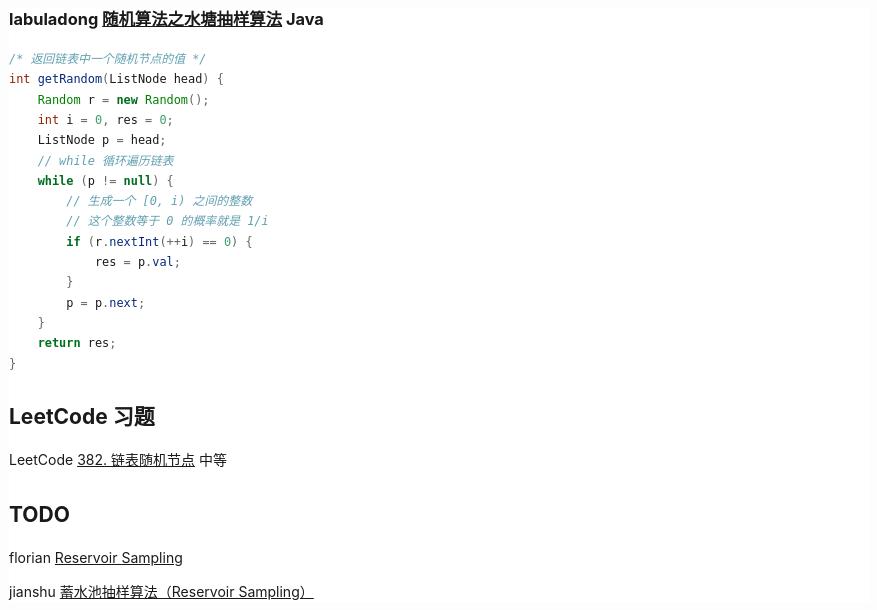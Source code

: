 

### labuladong [随机算法之水塘抽样算法](https://mp.weixin.qq.com/s/DrBFYAZnPBgNNay2wjNU-A) Java

```Java
/* 返回链表中一个随机节点的值 */
int getRandom(ListNode head) {
    Random r = new Random();
    int i = 0, res = 0;
    ListNode p = head;
    // while 循环遍历链表
    while (p != null) {
        // 生成一个 [0, i) 之间的整数
        // 这个整数等于 0 的概率就是 1/i
        if (r.nextInt(++i) == 0) {
            res = p.val;
        }
        p = p.next;
    }
    return res;
}
```



## LeetCode 习题

LeetCode [382. 链表随机节点](https://leetcode-cn.com/problems/linked-list-random-node/) 中等



## TODO

florian [Reservoir Sampling](https://florian.github.io/reservoir-sampling/)

jianshu [蓄水池抽样算法（Reservoir Sampling）](https://www.jianshu.com/p/7a9ea6ece2af)